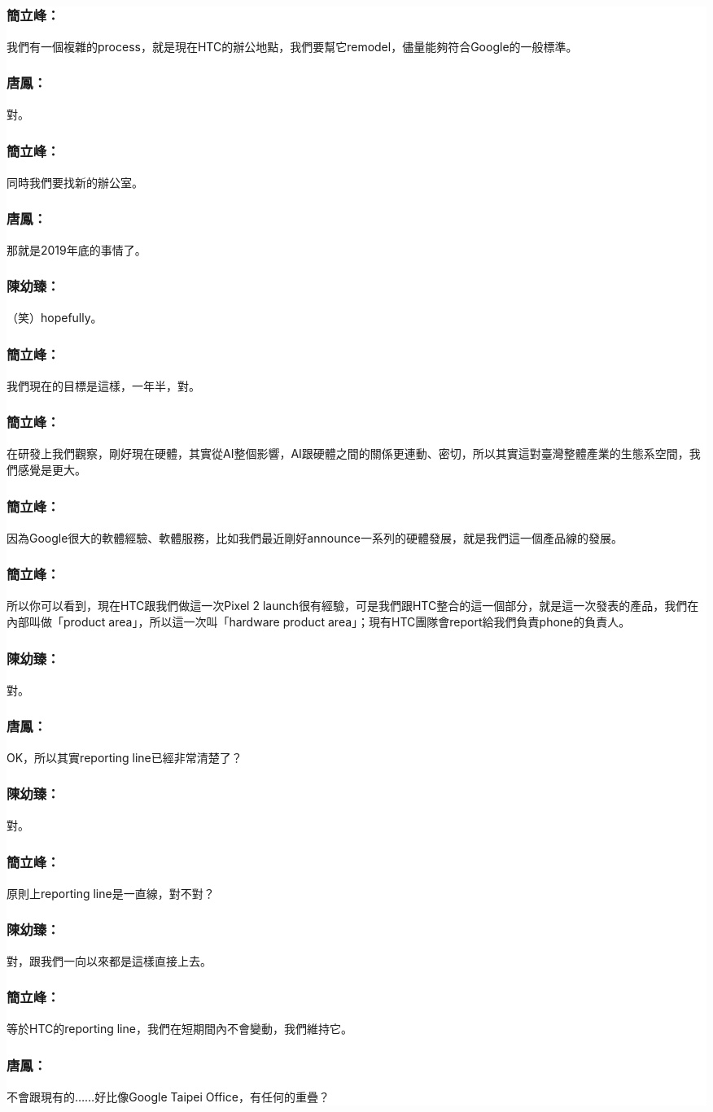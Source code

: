 ### 簡立峰：
我們有一個複雜的process，就是現在HTC的辦公地點，我們要幫它remodel，儘量能夠符合Google的一般標準。

### 唐鳳：
對。

### 簡立峰：
同時我們要找新的辦公室。

### 唐鳳：
那就是2019年底的事情了。

### 陳幼臻：
（笑）hopefully。

### 簡立峰：
我們現在的目標是這樣，一年半，對。

### 簡立峰：
在研發上我們觀察，剛好現在硬體，其實從AI整個影響，AI跟硬體之間的關係更連動、密切，所以其實這對臺灣整體產業的生態系空間，我們感覺是更大。

### 簡立峰：
因為Google很大的軟體經驗、軟體服務，比如我們最近剛好announce一系列的硬體發展，就是我們這一個產品線的發展。

### 簡立峰：
所以你可以看到，現在HTC跟我們做這一次Pixel 2 launch很有經驗，可是我們跟HTC整合的這一個部分，就是這一次發表的產品，我們在內部叫做「product area」，所以這一次叫「hardware product area」；現有HTC團隊會report給我們負責phone的負責人。

### 陳幼臻：
對。

### 唐鳳：
OK，所以其實reporting line已經非常清楚了？

### 陳幼臻：
對。

### 簡立峰：
原則上reporting line是一直線，對不對？

### 陳幼臻：
對，跟我們一向以來都是這樣直接上去。

### 簡立峰：
等於HTC的reporting line，我們在短期間內不會變動，我們維持它。

### 唐鳳：
不會跟現有的……好比像Google Taipei Office，有任何的重疊？
